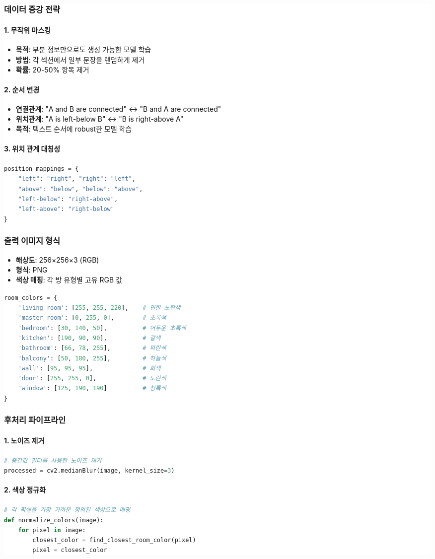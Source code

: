 ### 데이터 증강 전략

#### 1. 무작위 마스킹
- **목적**: 부분 정보만으로도 생성 가능한 모델 학습
- **방법**: 각 섹션에서 일부 문장을 랜덤하게 제거
- **확률**: 20-50% 항목 제거

#### 2. 순서 변경
- **연결관계**: "A and B are connected" ↔ "B and A are connected"
- **위치관계**: "A is left-below B" ↔ "B is right-above A"
- **목적**: 텍스트 순서에 robust한 모델 학습

#### 3. 위치 관계 대칭성
```python
position_mappings = {
    "left": "right", "right": "left",
    "above": "below", "below": "above",
    "left-below": "right-above",
    "left-above": "right-below"
}
```

### 출력 이미지 형식
- **해상도**: 256×256×3 (RGB)
- **형식**: PNG
- **색상 매핑**: 각 방 유형별 고유 RGB 값

```python
room_colors = {
    'living_room': [255, 255, 220],    # 연한 노란색
    'master_room': [0, 255, 0],        # 초록색
    'bedroom': [30, 140, 50],          # 어두운 초록색
    'kitchen': [190, 90, 90],          # 갈색
    'bathroom': [66, 78, 255],         # 파란색
    'balcony': [50, 180, 255],         # 하늘색
    'wall': [95, 95, 95],              # 회색
    'door': [255, 255, 0],             # 노란색
    'window': [125, 190, 190]          # 청록색
}
```

### 후처리 파이프라인

#### 1. 노이즈 제거
```python
# 중간값 필터를 사용한 노이즈 제거
processed = cv2.medianBlur(image, kernel_size=3)
```

#### 2. 색상 정규화
```python
# 각 픽셀을 가장 가까운 정의된 색상으로 매핑
def normalize_colors(image):
    for pixel in image:
        closest_color = find_closest_room_color(pixel)
        pixel = closest_color
```
